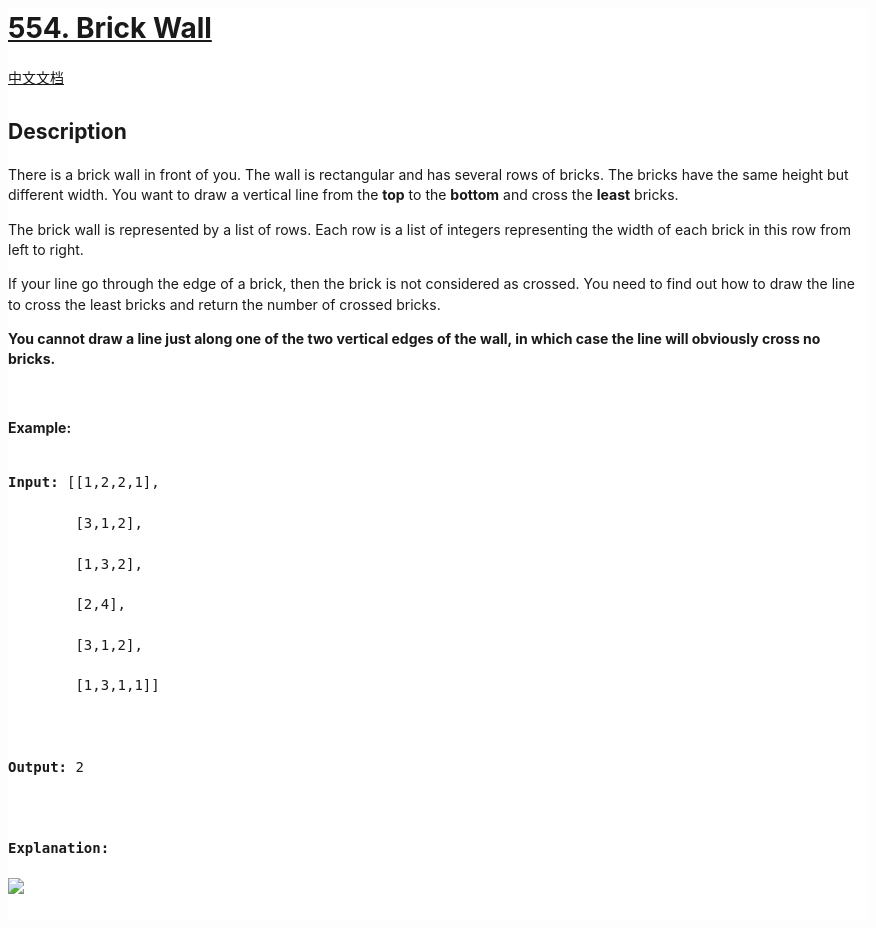 # [554. Brick Wall](https://leetcode.com/problems/brick-wall)

[中文文档](/solution/0500-0599/0554.Brick%20Wall/README.md)

## Description

<p>There is a brick wall in front of you. The wall is rectangular and has several rows of bricks. The bricks have the same height but different width. You want to draw a vertical line from the <b>top</b> to the <b>bottom</b> and cross the <b>least</b> bricks.</p>



<p>The brick wall is represented by a list of rows. Each row is a list of integers representing the width of each brick in this row from left to right.</p>



<p>If your line go through the edge of a brick, then the brick is not considered as crossed. You need to find out how to draw the line to cross the least bricks and return the number of crossed bricks.</p>



<p><b>You cannot draw a line just along one of the two vertical edges of the wall, in which case the line will obviously cross no bricks. </b></p>



<p>&nbsp;</p>



<p><b>Example:</b></p>



<pre>

<b>Input:</b> [[1,2,2,1],

        [3,1,2],

        [1,3,2],

        [2,4],

        [3,1,2],

        [1,3,1,1]]



<b>Output:</b> 2



<b>Explanation:</b> 

<img src="https://cdn.jsdelivr.net/gh/doocs/leetcode@main/solution/0500-0599/0554.Brick%20Wall/images/brick_wall.png" style="width: 100%; max-width: 350px" />

</pre>

